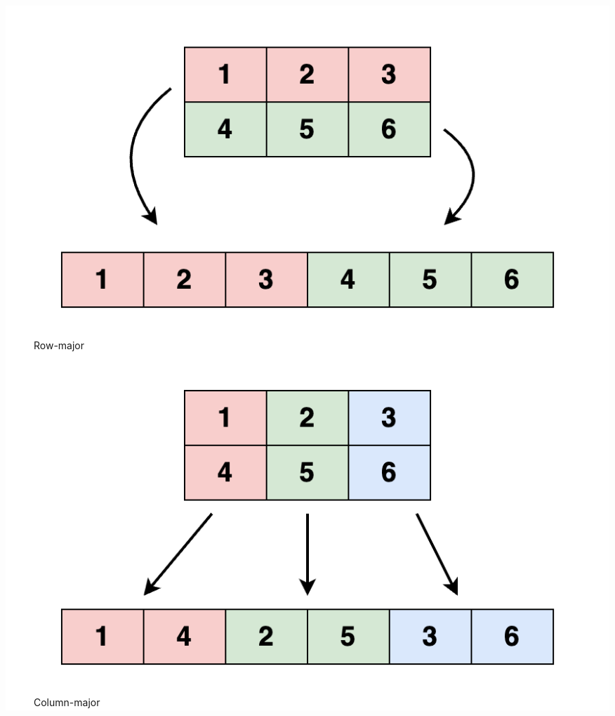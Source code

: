 <div class="fig-row">
    <div class="fig-in-row">
        <figure figId="rowMajor">
            <img src="/assets/images/linalg/row_major.png">
            <figcaption>Row-major</figcaption>
        </figure>
    </div>
    <div class="fig-in-row">
        <figure figId="colMajor">
            <img src="/assets/images/linalg/col_major.png">
            <figcaption>Column-major</figcaption>
        </figure>
    </div>
</div>
